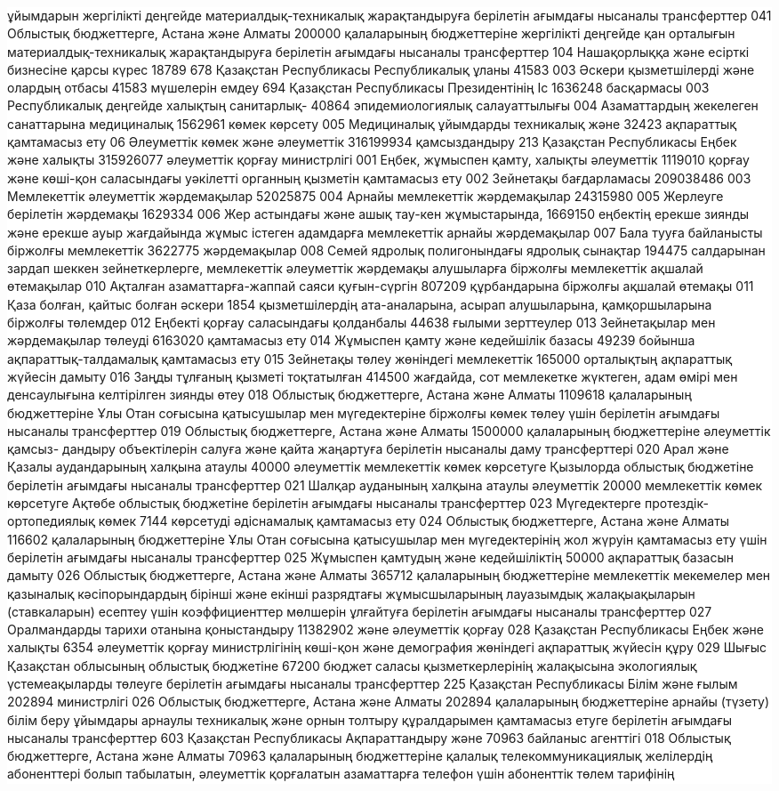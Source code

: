 ұйымдарын жергілікті деңгейде           материалдық-техникалық жарақтандыруға           берілетін ағымдағы нысаналы трансферттер      041  Облыстық бюджеттерге, Астана және Алматы         200000           қалаларының бюджеттеріне жергілікті деңгейде           қан орталығын материалдық-техникалық           жарақтандыруға берілетін ағымдағы нысаналы           трансферттер      104  Нашақорлыққа және есірткі бизнесіне қарсы күрес   18789   678     Қазақстан Республикасы Республикалық ұланы        41583      003  Әскери қызметшiлердi және олардың отбасы          41583           мүшелерін емдеу   694     Қазақстан Республикасы Президентінің Іс         1636248           басқармасы      003  Республикалық деңгейде халықтың санитарлық-       40864           эпидемиологиялық салауаттылығы      004  Азаматтардың жекелеген санаттарына медициналық  1562961           көмек көрсету      005  Медициналық ұйымдарды техникалық және             32423           ақпараттық қамтамасыз ету 06        Әлеуметтiк көмек және әлеуметтік            316199934           қамсыздандыру   213     Қазақстан Республикасы Еңбек және халықты     315926077           әлеуметтiк қорғау министрлiгi      001  Еңбек, жұмыспен қамту, халықты әлеуметтік       1119010           қорғау және көші-қон саласындағы уәкілетті           органның қызметін қамтамасыз ету      002  Зейнетақы бағдарламасы                        209038486      003  Мемлекеттiк әлеуметтiк жәрдемақылар            52025875      004  Арнайы мемлекеттiк жәрдемақылар                24315980      005  Жерлеуге берiлетiн жәрдемақы                    1629334      006  Жер астындағы және ашық тау-кен жұмыстарында,   1669150           еңбектiң ерекше зиянды және ерекше ауыр           жағдайында жұмыс iстеген адамдарға           мемлекеттiк арнайы жәрдемақылар      007  Бала тууға байланысты біржолғы мемлекеттік      3622775           жәрдемақылар      008  Семей ядролық полигонындағы ядролық сынақтар     194475           салдарынан зардап шеккен зейнеткерлерге,           мемлекеттік әлеуметтік жәрдемақы алушыларға           біржолғы мемлекеттік ақшалай өтемақылар      010  Ақталған азаматтарға-жаппай саяси қуғын-сүргін   807209           құрбандарына бiржолғы ақшалай өтемақы      011  Қаза болған, қайтыс болған әскери                  1854           қызметшiлердiң ата-аналарына, асырап           алушыларына, қамқоршыларына бiржолғы төлемдер      012  Еңбекті қорғау саласындағы қолданбалы             44638           ғылыми зерттеулер      013  Зейнетақылар мен жәрдемақылар төлеуді           6163020           қамтамасыз ету      014  Жұмыспен қамту және кедейшілік базасы            49239           бойынша ақпараттық-талдамалық қамтамасыз ету      015  Зейнетақы төлеу жөніндегі мемлекеттік            165000           орталықтың ақпараттық жүйесін дамыту      016  Заңды тұлғаның қызметі тоқтатылған               414500           жағдайда, сот мемлекетке жүктеген, адам           өмiрi мен денсаулығына келтiрiлген зиянды өтеу      018  Облыстық бюджеттерге, Астана және Алматы        1109618           қалаларының бюджеттеріне Ұлы Отан соғысына           қатысушылар мен мүгедектеріне біржолғы көмек           төлеу үшін берілетін ағымдағы нысаналы           трансферттер      019  Облыстық бюджеттерге, Астана және Алматы        1500000           қалаларының бюджеттеріне әлеуметтік қамсыз-           дандыру объектілерін салуға және қайта           жаңартуға берілетін нысаналы даму трансферттері      020  Арал және Қазалы аудандарының халқына атаулы      40000           әлеуметтік мемлекеттік көмек көрсетуге Қызылорда           облыстық бюджетіне берілетін ағымдағы нысаналы           трансферттер      021  Шалқар ауданының халқына атаулы әлеуметтік        20000           мемлекеттік көмек көрсетуге Ақтөбе облыстық           бюджетіне берілетін ағымдағы нысаналы           трансферттер      023  Мүгедектерге протездік-ортопедиялық көмек          7144           көрсетуді әдіснамалық қамтамасыз ету      024  Облыстық бюджеттерге, Астана және Алматы         116602           қалаларының бюджеттеріне Ұлы Отан соғысына           қатысушылар мен мүгедектерінің жол жүруін           қамтамасыз ету үшін берілетін ағымдағы           нысаналы трансферттер      025  Жұмыспен қамтудың және кедейшіліктің              50000           ақпараттық базасын дамыту      026  Облыстық бюджеттерге, Астана және Алматы         365712           қалаларының бюджеттеріне мемлекеттік мекемелер           мен қазыналық кәсіпорындардың бірінші және           екінші разрядтағы жұмысшыларының лауазымдық           жалақыақыларын (ставкаларын) есептеу үшін           коэффициенттер мөлшерін ұлғайтуға берілетін           ағымдағы нысаналы трансферттер      027  Оралмандарды тарихи отанына қоныстандыру       11382902           және әлеуметтік қорғау      028  Қазақстан Республикасы Еңбек және халықты          6354           әлеуметтік қорғау министрлігінің көші-қон және           демография жөніндегі ақпараттық жүйесін құру      029  Шығыс Қазақстан облысының облыстық бюджетіне      67200           бюджет саласы қызметкерлерінің жалақысына           экологиялық үстемеақыларды төлеуге берілетін           ағымдағы нысаналы трансферттер   225     Қазақстан Республикасы Білім және ғылым          202894           министрлігі      026  Облыстық бюджеттерге, Астана және Алматы         202894           қалаларының бюджеттеріне арнайы (түзету)           білім беру ұйымдары арнаулы техникалық және           орнын толтыру құралдарымен қамтамасыз етуге           берілетін ағымдағы нысаналы трансферттер   603     Қазақстан Республикасы Ақпараттандыру және        70963           байланыс агенттігі      018  Облыстық бюджеттерге, Астана және Алматы          70963           қалаларының бюджеттеріне қалалық           телекоммуникациялық желілердің абоненттері           болып табылатын, әлеуметтік қорғалатын           азаматтарға телефон үшін абоненттік төлем           тарифінің